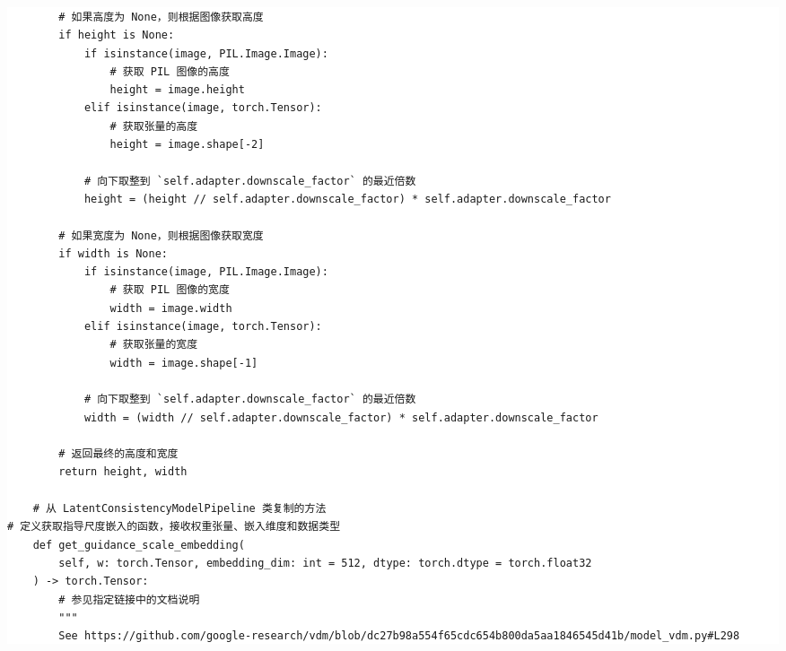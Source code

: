             # 如果高度为 None，则根据图像获取高度
            if height is None:
                if isinstance(image, PIL.Image.Image):
                    # 获取 PIL 图像的高度
                    height = image.height
                elif isinstance(image, torch.Tensor):
                    # 获取张量的高度
                    height = image.shape[-2]
    
                # 向下取整到 `self.adapter.downscale_factor` 的最近倍数
                height = (height // self.adapter.downscale_factor) * self.adapter.downscale_factor
    
            # 如果宽度为 None，则根据图像获取宽度
            if width is None:
                if isinstance(image, PIL.Image.Image):
                    # 获取 PIL 图像的宽度
                    width = image.width
                elif isinstance(image, torch.Tensor):
                    # 获取张量的宽度
                    width = image.shape[-1]
    
                # 向下取整到 `self.adapter.downscale_factor` 的最近倍数
                width = (width // self.adapter.downscale_factor) * self.adapter.downscale_factor
    
            # 返回最终的高度和宽度
            return height, width
    
        # 从 LatentConsistencyModelPipeline 类复制的方法
    # 定义获取指导尺度嵌入的函数，接收权重张量、嵌入维度和数据类型
        def get_guidance_scale_embedding(
            self, w: torch.Tensor, embedding_dim: int = 512, dtype: torch.dtype = torch.float32
        ) -> torch.Tensor:
            # 参见指定链接中的文档说明
            """
            See https://github.com/google-research/vdm/blob/dc27b98a554f65cdc654b800da5aa1846545d41b/model_vdm.py#L298
    